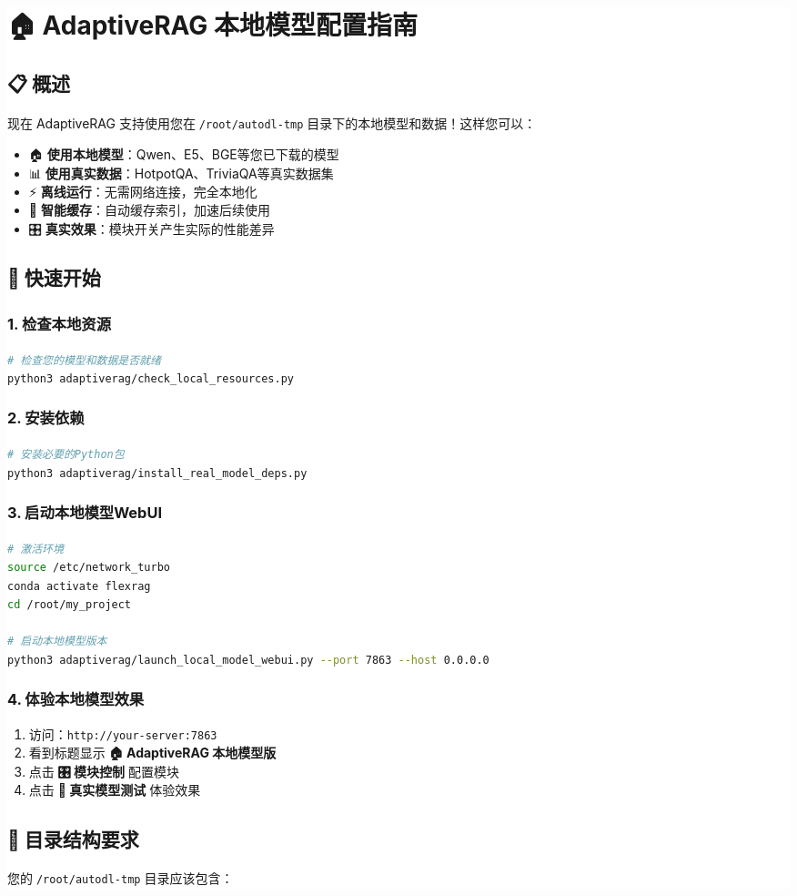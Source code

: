 # 🏠 AdaptiveRAG 本地模型配置指南

## 📋 概述

现在 AdaptiveRAG 支持使用您在 `/root/autodl-tmp` 目录下的本地模型和数据！这样您可以：

- 🏠 **使用本地模型**：Qwen、E5、BGE等您已下载的模型
- 📊 **使用真实数据**：HotpotQA、TriviaQA等真实数据集
- ⚡ **离线运行**：无需网络连接，完全本地化
- 💾 **智能缓存**：自动缓存索引，加速后续使用
- 🎛️ **真实效果**：模块开关产生实际的性能差异

## 🚀 快速开始

### 1. 检查本地资源

```bash
# 检查您的模型和数据是否就绪
python3 adaptiverag/check_local_resources.py
```

### 2. 安装依赖

```bash
# 安装必要的Python包
python3 adaptiverag/install_real_model_deps.py
```

### 3. 启动本地模型WebUI

```bash
# 激活环境
source /etc/network_turbo
conda activate flexrag
cd /root/my_project

# 启动本地模型版本
python3 adaptiverag/launch_local_model_webui.py --port 7863 --host 0.0.0.0
```

### 4. 体验本地模型效果

1. 访问：`http://your-server:7863`
2. 看到标题显示 **🏠 AdaptiveRAG 本地模型版**
3. 点击 **🎛️ 模块控制** 配置模块
4. 点击 **🔬 真实模型测试** 体验效果

## 📁 目录结构要求

您的 `/root/autodl-tmp` 目录应该包含：
